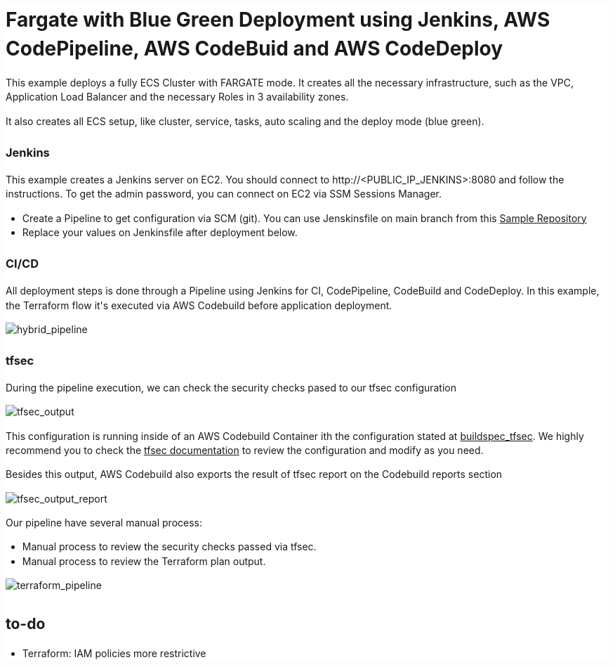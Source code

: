 # Fargate with Blue Green Deployment using Jenkins, AWS CodePipeline, AWS CodeBuid and AWS CodeDeploy

This example deploys a fully ECS Cluster with FARGATE mode. It creates all the necessary infrastructure, such as the VPC, Application Load Balancer and the necessary Roles in 3 availability zones.

It also creates all ECS setup, like cluster, service, tasks, auto scaling and the deploy mode (blue green).

### Jenkins

This example creates a Jenkins server on EC2. You should connect to http://<PUBLIC_IP_JENKINS>:8080 and follow the instructions. To get the admin password, you can connect on EC2 via SSM Sessions Manager.

* Create a Pipeline to get configuration via SCM (git). You can use Jenskinsfile on main branch from this [Sample Repository](https://github.com/fsavoia/amazon-ecs-demo-with-node-express)
* Replace your values on Jenkinsfile after deployment below.

### CI/CD

All deployment steps is done through a Pipeline using Jenkins for CI, CodePipeline, CodeBuild and CodeDeploy. In this example, the Terraform flow it's executed via AWS Codebuild before application deployment.

![hybrid_pipeline](images/hyrbrid_devops_aws.jpeg)

### tfsec

During the pipeline execution, we can check the security checks pased to our tfsec configuration 

![tfsec_output](images/tfsec_output.png)

This configuration is running inside of an AWS Codebuild Container ith the configuration stated at [buildspec_tfsec](https://github.com/fsavoia/amazon-ecs-demo-with-node-express/blob/main/terraform/buildspec_tfsec.yaml). We highly recommend you to check the [tfsec documentation](https://tfsec.dev/docs/aws/home/) to review the configuration and modify as you need.

Besides this output, AWS Codebuild also exports the result of tfsec report on the Codebuild reports section

![tfsec_output_report](images/tfsec_report.png)

Our pipeline have several manual process:
- Manual process to review the security checks passed via tfsec.
- Manual process to review the Terraform plan output.

![terraform_pipeline](images/terraform_pipeline.png)

## to-do
* Terraform: IAM policies more restrictive
